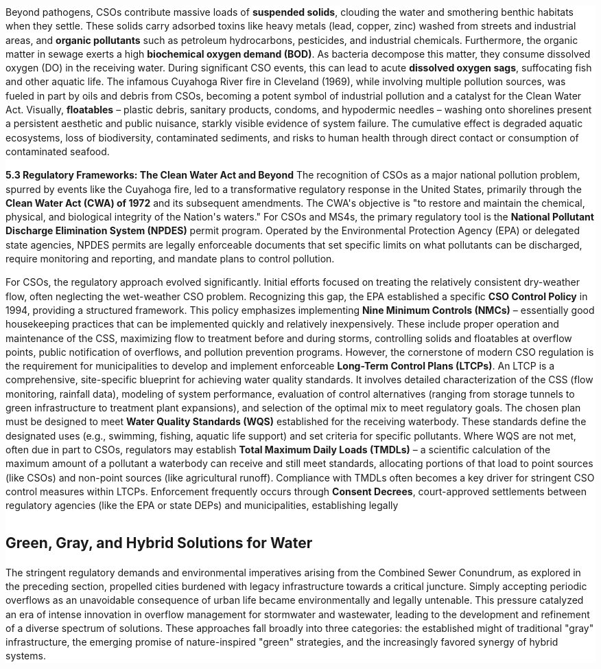 Beyond pathogens, CSOs contribute massive loads of **suspended solids**, clouding the water and smothering benthic habitats when they settle. These solids carry adsorbed toxins like heavy metals (lead, copper, zinc) washed from streets and industrial areas, and **organic pollutants** such as petroleum hydrocarbons, pesticides, and industrial chemicals. Furthermore, the organic matter in sewage exerts a high **biochemical oxygen demand (BOD)**. As bacteria decompose this matter, they consume dissolved oxygen (DO) in the receiving water. During significant CSO events, this can lead to acute **dissolved oxygen sags**, suffocating fish and other aquatic life. The infamous Cuyahoga River fire in Cleveland (1969), while involving multiple pollution sources, was fueled in part by oils and debris from CSOs, becoming a potent symbol of industrial pollution and a catalyst for the Clean Water Act. Visually, **floatables** – plastic debris, sanitary products, condoms, and hypodermic needles – washing onto shorelines present a persistent aesthetic and public nuisance, starkly visible evidence of system failure. The cumulative effect is degraded aquatic ecosystems, loss of biodiversity, contaminated sediments, and risks to human health through direct contact or consumption of contaminated seafood.

**5.3 Regulatory Frameworks: The Clean Water Act and Beyond**
The recognition of CSOs as a major national pollution problem, spurred by events like the Cuyahoga fire, led to a transformative regulatory response in the United States, primarily through the **Clean Water Act (CWA) of 1972** and its subsequent amendments. The CWA's objective is "to restore and maintain the chemical, physical, and biological integrity of the Nation's waters." For CSOs and MS4s, the primary regulatory tool is the **National Pollutant Discharge Elimination System (NPDES)** permit program. Operated by the Environmental Protection Agency (EPA) or delegated state agencies, NPDES permits are legally enforceable documents that set specific limits on what pollutants can be discharged, require monitoring and reporting, and mandate plans to control pollution.

For CSOs, the regulatory approach evolved significantly. Initial efforts focused on treating the relatively consistent dry-weather flow, often neglecting the wet-weather CSO problem. Recognizing this gap, the EPA established a specific **CSO Control Policy** in 1994, providing a structured framework. This policy emphasizes implementing **Nine Minimum Controls (NMCs)** – essentially good housekeeping practices that can be implemented quickly and relatively inexpensively. These include proper operation and maintenance of the CSS, maximizing flow to treatment before and during storms, controlling solids and floatables at overflow points, public notification of overflows, and pollution prevention programs. However, the cornerstone of modern CSO regulation is the requirement for municipalities to develop and implement enforceable **Long-Term Control Plans (LTCPs)**. An LTCP is a comprehensive, site-specific blueprint for achieving water quality standards. It involves detailed characterization of the CSS (flow monitoring, rainfall data), modeling of system performance, evaluation of control alternatives (ranging from storage tunnels to green infrastructure to treatment plant expansions), and selection of the optimal mix to meet regulatory goals. The chosen plan must be designed to meet **Water Quality Standards (WQS)** established for the receiving waterbody. These standards define the designated uses (e.g., swimming, fishing, aquatic life support) and set criteria for specific pollutants. Where WQS are not met, often due in part to CSOs, regulators may establish **Total Maximum Daily Loads (TMDLs)** – a scientific calculation of the maximum amount of a pollutant a waterbody can receive and still meet standards, allocating portions of that load to point sources (like CSOs) and non-point sources (like agricultural runoff). Compliance with TMDLs often becomes a key driver for stringent CSO control measures within LTCPs. Enforcement frequently occurs through **Consent Decrees**, court-approved settlements between regulatory agencies (like the EPA or state DEPs) and municipalities, establishing legally

## Green, Gray, and Hybrid Solutions for Water

The stringent regulatory demands and environmental imperatives arising from the Combined Sewer Conundrum, as explored in the preceding section, propelled cities burdened with legacy infrastructure towards a critical juncture. Simply accepting periodic overflows as an unavoidable consequence of urban life became environmentally and legally untenable. This pressure catalyzed an era of intense innovation in overflow management for stormwater and wastewater, leading to the development and refinement of a diverse spectrum of solutions. These approaches fall broadly into three categories: the established might of traditional "gray" infrastructure, the emerging promise of nature-inspired "green" strategies, and the increasingly favored synergy of hybrid systems.
